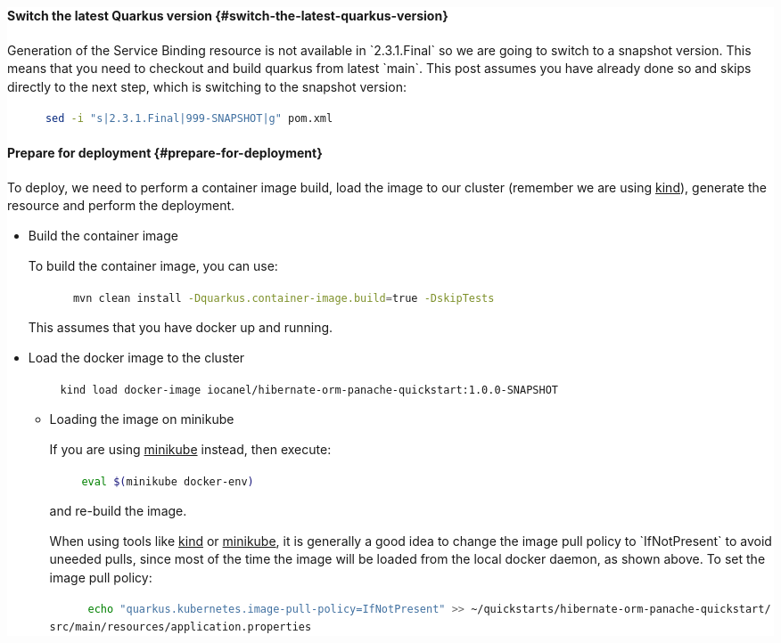 
#### Switch the latest Quarkus version {#switch-the-latest-quarkus-version}

Generation of the Service Binding resource is not available in \`2.3.1.Final\` so we are going to switch to a snapshot version.
This means that you need to checkout and build quarkus from latest \`main\`.
This post assumes you have already done so and skips directly to the next step, which is switching to the snapshot version:

```sh
      sed -i "s|2.3.1.Final|999-SNAPSHOT|g" pom.xml
```


#### Prepare for deployment {#prepare-for-deployment}

To deploy, we need to perform a container image build, load the image to our cluster (remember we are using [kind](https://kind.sigs.k8s.io/)), generate the resource and perform the deployment.



-  Build the container image

    To build the container image, you can use:

    ```sh
           mvn clean install -Dquarkus.container-image.build=true -DskipTests
    ```

    This assumes that you have docker up and running.



-  Load the docker image to the cluster

    ```sh
         kind load docker-image iocanel/hibernate-orm-panache-quickstart:1.0.0-SNAPSHOT
    ```

    <!--list-separator-->

    -  Loading the image on minikube

        If you are using [minikube](https://minikube.sigs.k8s.io/docs/start/) instead, then execute:

        ```sh
             eval $(minikube docker-env)
        ```

        and re-build the image.

        When using tools like [kind](https://kind.sigs.k8s.io/) or [minikube](https://minikube.sigs.k8s.io/docs/start/), it is generally a good idea to change the image pull policy to \`IfNotPresent\` to avoid uneeded pulls, since most of the time the image will be loaded from the local docker daemon, as shown above.
        To set the image pull policy:

        ```sh
              echo "quarkus.kubernetes.image-pull-policy=IfNotPresent" >> ~/quickstarts/hibernate-orm-panache-quickstart/src/main/resources/application.properties
        ```
